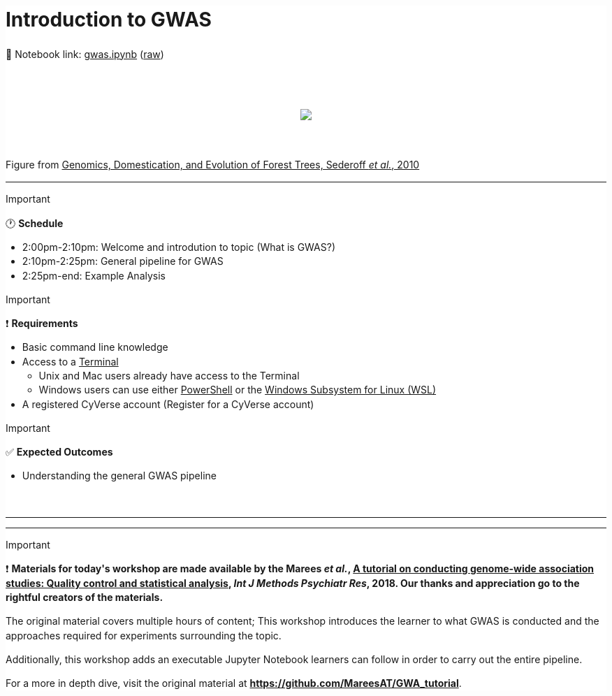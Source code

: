 # Introduction to GWAS

📓 Notebook link: [gwas.ipynb](https://github.com/CosiMichele/workshop-materials/blob/main/2025/2501-Biosci_series/assets/gwas.ipynb) ([raw](https://raw.githubusercontent.com/CosiMichele/workshop-materials/refs/heads/main/2025/2501-Biosci_series/assets/gwas.ipynb))

<br>
<br>
<p align="center">
    <img src="https://upload.wikimedia.org/wikipedia/commons/thumb/4/4f/Manhattan_plot_from_a_GWAS_of_kidney_stone_disease.png/1920px-Manhattan_plot_from_a_GWAS_of_kidney_stone_disease.png" width="550">
</p>
<br>

Figure from [Genomics, Domestication, and Evolution of Forest Trees, Sederoff *et al.*, 2010](https://www.researchgate.net/publication/43073276_Genomics_Domestication_and_Evolution_of_Forest_Trees)

---
>[!important]
> :clock1: **Schedule**
> - 2:00pm-2:10pm: Welcome and introdution to topic (What is GWAS?)
> - 2:10pm-2:25pm: General pipeline for GWAS
> - 2:25pm-end: Example Analysis

>[!important]
> :heavy_exclamation_mark: **Requirements**
> - Basic command line knowledge
>- Access to a [Terminal](https://en.wikipedia.org/wiki/Unix_shell)
>    - Unix and Mac users already have access to the Terminal
>    - Windows users can use either [PowerShell](https://en.wikipedia.org/wiki/PowerShell) or the [Windows Subsystem for Linux (WSL)](https://learn.microsoft.com/en-us/windows/wsl/install)
> - A registered CyVerse account (Register for a CyVerse account)

>[!important]
> :white_check_mark: **Expected Outcomes**
> - Understanding the general GWAS pipeline

<br>

---
---

>[!important]
> :heavy_exclamation_mark: **Materials for today's workshop are made available by the Marees *et al.*, [A tutorial on conducting genome-wide association studies: Quality control and statistical analysis](https://pubmed.ncbi.nlm.nih.gov/29484742/), *Int J Methods Psychiatr Res*, 2018. Our thanks and appreciation go to the rightful creators of the materials.**
> 
> The original material covers multiple hours of content; This workshop introduces the learner to what GWAS is conducted and the approaches required for experiments surrounding the topic.
>
> Additionally, this workshop adds an executable Jupyter Notebook learners can follow in order to carry out the entire pipeline.
>
> For a more in depth dive, visit the original material at **https://github.com/MareesAT/GWA_tutorial**.
